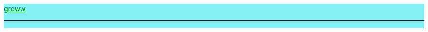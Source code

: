 <!doctype html>
<htm>
<head> 
<meta charset="utf-8"/>
<meta name="viweport" content="width=device-width, initial scale-1.0"/>
<tittle style="color:green"><u> groww</u></tittle><hr><hr>
<style>
	body{ 
			background-color:#86f0f7;
			
						}
		#n {
			font-size:25px;
			font-weight:bold;
			position:relative;
			margin:2px;
			padding:10px;
			}
		#p { 
			font-size:35px;
			font-weight:bold;
			font-family:italic;
			position:absolute;
			margin:0px;
			padding:0px;
				}
		#k{
			font-size:55px;
			font-family:italic;
			fomt-weight:bold;
			color:#e31b14;
			text-align:center;
			text-decoration:underline;
				}		
				
				
				
				
		#pp {	
		
				border:1px solid black;
				width:450px;
				height:280px;
				background-color:white;
				position:relative;
				margin:10px;
				padding:10px;
				top:150px;
				img aling:center;
				left:380px;
				right:250px;
								}		
				#t{
					